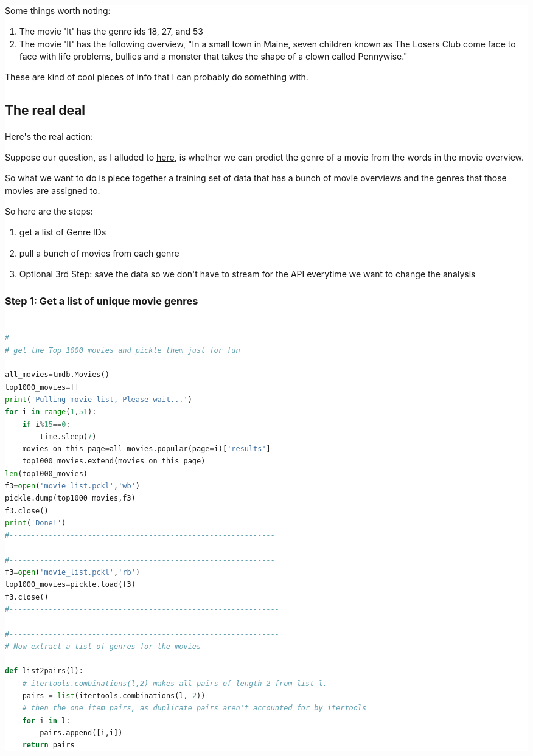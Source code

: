 Some things worth noting:

1. The movie 'It' has the genre ids 18, 27, and 53
2. The movie 'It' has the following overview, "In a small town in Maine, seven children known as The Losers Club come face to face with life problems, bullies and a monster that takes the shape of a clown called Pennywise."

These are kind of cool pieces of info that I can probably do something with.

## The real deal

Here's the real action:

Suppose our question, as I alluded to [here](https://aaronmams.github.io/Data-Pipelines-2-data-transformations/), is whether we can predict the genre of a movie from the words in the movie overview.

So what we want to do is piece together a training set of data that has a bunch of movie overviews and the genres that those movies are assigned to.

So here are the steps:

1. get a list of Genre IDs

2. pull a bunch of movies from each genre

3. Optional 3rd Step: save the data so we don't have to stream for the API everytime we want to change the analysis 

### Step 1: Get a list of unique movie genres

```python

#------------------------------------------------------------
# get the Top 1000 movies and pickle them just for fun

all_movies=tmdb.Movies()
top1000_movies=[]
print('Pulling movie list, Please wait...')
for i in range(1,51):
    if i%15==0:
        time.sleep(7)
    movies_on_this_page=all_movies.popular(page=i)['results']
    top1000_movies.extend(movies_on_this_page)
len(top1000_movies)
f3=open('movie_list.pckl','wb')
pickle.dump(top1000_movies,f3)
f3.close()
print('Done!')
#-------------------------------------------------------------

#-------------------------------------------------------------
f3=open('movie_list.pckl','rb')
top1000_movies=pickle.load(f3)
f3.close()
#--------------------------------------------------------------

#--------------------------------------------------------------
# Now extract a list of genres for the movies

def list2pairs(l):
    # itertools.combinations(l,2) makes all pairs of length 2 from list l.
    pairs = list(itertools.combinations(l, 2))
    # then the one item pairs, as duplicate pairs aren't accounted for by itertools
    for i in l:
        pairs.append([i,i])
    return pairs

```